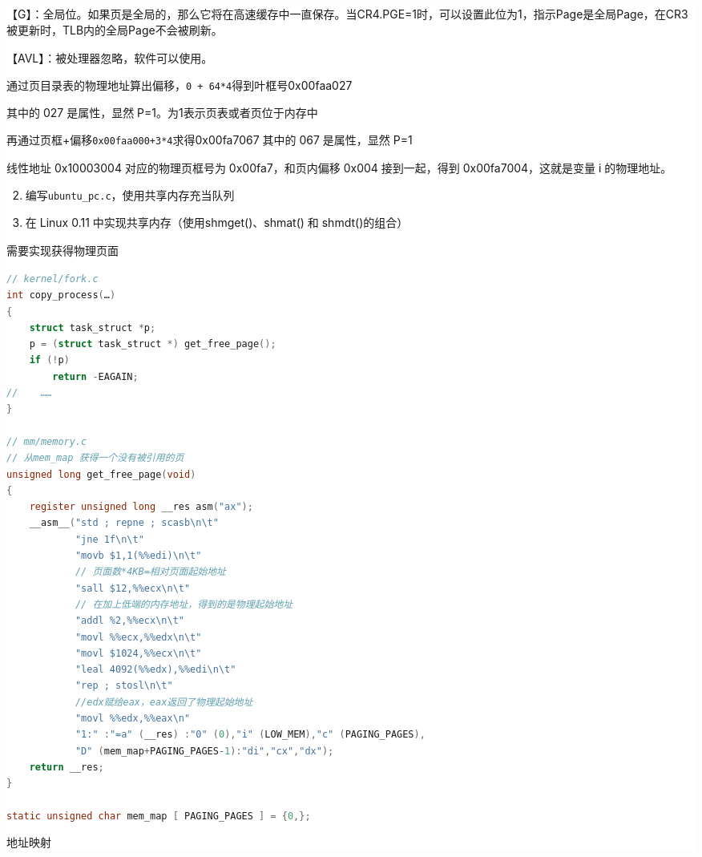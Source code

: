 【G】：全局位。如果页是全局的，那么它将在高速缓存中一直保存。当CR4.PGE=1时，可以设置此位为1，指示Page是全局Page，在CR3被更新时，TLB内的全局Page不会被刷新。

【AVL】：被处理器忽略，软件可以使用。

通过页目录表的物理地址算出偏移，`0 + 64*4`得到叶框号0x00faa027

其中的 027 是属性，显然 P=1。为1表示页表或者页位于内存中

再通过页框+偏移`0x00faa000+3*4`求得0x00fa7067  其中的 067 是属性，显然 P=1

线性地址 0x10003004 对应的物理页框号为 0x00fa7，和页内偏移 0x004 接到一起，得到 0x00fa7004，这就是变量 i 的物理地址。

2. 编写`ubuntu_pc.c`，使用共享内存充当队列

3. 在 Linux 0.11 中实现共享内存（使用shmget()、shmat() 和 shmdt()的组合）

需要实现获得物理页面
```c
// kernel/fork.c
int copy_process(…)
{
    struct task_struct *p;
    p = (struct task_struct *) get_free_page();
    if (!p)
        return -EAGAIN;
//    ……
}

// mm/memory.c
// 从mem_map 获得一个没有被引用的页
unsigned long get_free_page(void)
{
    register unsigned long __res asm("ax");
    __asm__("std ; repne ; scasb\n\t"
            "jne 1f\n\t"
            "movb $1,1(%%edi)\n\t"
            // 页面数*4KB=相对页面起始地址
            "sall $12,%%ecx\n\t"
            // 在加上低端的内存地址，得到的是物理起始地址
            "addl %2,%%ecx\n\t"
            "movl %%ecx,%%edx\n\t"
            "movl $1024,%%ecx\n\t"
            "leal 4092(%%edx),%%edi\n\t"
            "rep ; stosl\n\t"
            //edx赋给eax，eax返回了物理起始地址
            "movl %%edx,%%eax\n"
            "1:" :"=a" (__res) :"0" (0),"i" (LOW_MEM),"c" (PAGING_PAGES),
            "D" (mem_map+PAGING_PAGES-1):"di","cx","dx");
    return __res;
}

static unsigned char mem_map [ PAGING_PAGES ] = {0,};
```

地址映射
